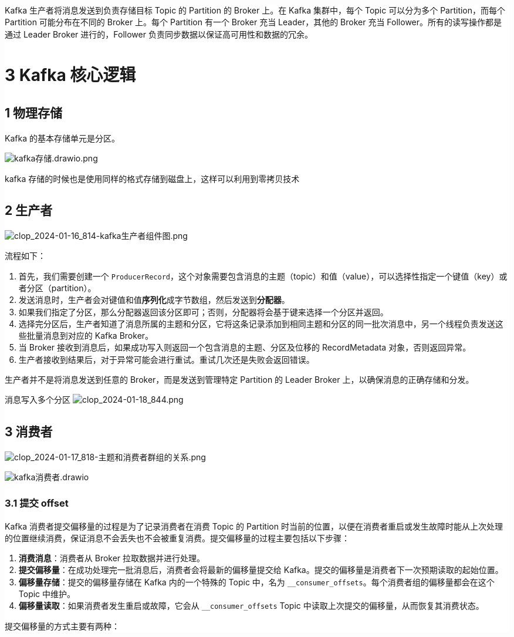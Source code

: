 Kafka 生产者将消息发送到负责存储目标 Topic 的 Partition 的 Broker 上。在 Kafka 集群中，每个 Topic 可以分为多个 Partition，而每个 Partition 可能分布在不同的 Broker 上。每个 Partition 有一个 Broker 充当 Leader，其他的 Broker 充当 Follower。所有的读写操作都是通过 Leader Broker 进行的，Follower 负责同步数据以保证高可用性和数据的冗余。

# 3 Kafka 核心逻辑

## 1 物理存储

Kafka 的基本存储单元是分区。

![kafka存储.drawio.png](/img/user/attachs/Resources/drawio/kafka存储.drawio.png)


kafka 存储的时候也是使用同样的格式存储到磁盘上，这样可以利用到零拷贝技术

## 2 生产者

![clop_2024-01-16_814-kafka生产者组件图.png](/img/user/attachs/clop_2024-01-16_814-kafka生产者组件图.png)

流程如下：
1. 首先，我们需要创建一个 `ProducerRecord`，这个对象需要包含消息的主题（topic）和值（value），可以选择性指定一个键值（key）或者分区（partition）。
2. 发送消息时，生产者会对键值和值**序列化**成字节数组，然后发送到**分配器**。
3. 如果我们指定了分区，那么分配器返回该分区即可；否则，分配器将会基于键来选择一个分区并返回。
4. 选择完分区后，生产者知道了消息所属的主题和分区，它将这条记录添加到相同主题和分区的同一批次消息中，另一个线程负责发送这些批量消息到对应的 Kafka Broker。
5. 当 Broker 接收到消息后，如果成功写入则返回一个包含消息的主题、分区及位移的 RecordMetadata 对象，否则返回异常。
6. 生产者接收到结果后，对于异常可能会进行重试。重试几次还是失败会返回错误。


生产者并不是将消息发送到任意的 Broker，而是发送到管理特定 Partition 的 Leader Broker 上，以确保消息的正确存储和分发。

消息写入多个分区
![clop_2024-01-18_844.png](/img/user/attachs/clop_2024-01-18_844.png)

## 3 消费者

![clop_2024-01-17_818-主题和消费者群组的关系.png](/img/user/attachs/clop_2024-01-17_818-主题和消费者群组的关系.png)


![kafka消费者.drawio](/img/user/attachs/Resources/drawio/kafka消费者.drawio.png)

### 3.1 提交 offset

Kafka 消费者提交偏移量的过程是为了记录消费者在消费 Topic 的 Partition 时当前的位置，以便在消费者重启或发生故障时能从上次处理的位置继续消费，保证消息不会丢失也不会被重复消费。提交偏移量的过程主要包括以下步骤：

1.  **消费消息**：消费者从 Broker 拉取数据并进行处理。
2.  **提交偏移量**：在成功处理完一批消息后，消费者会将最新的偏移量提交给 Kafka。提交的偏移量是消费者下一次预期读取的起始位置。
3.  **偏移量存储**：提交的偏移量存储在 Kafka 内的一个特殊的 Topic 中，名为 `__consumer_offsets`。每个消费者组的偏移量都会在这个 Topic 中维护。
4.  **偏移量读取**：如果消费者发生重启或故障，它会从 `__consumer_offsets` Topic 中读取上次提交的偏移量，从而恢复其消费状态。

提交偏移量的方式主要有两种：
